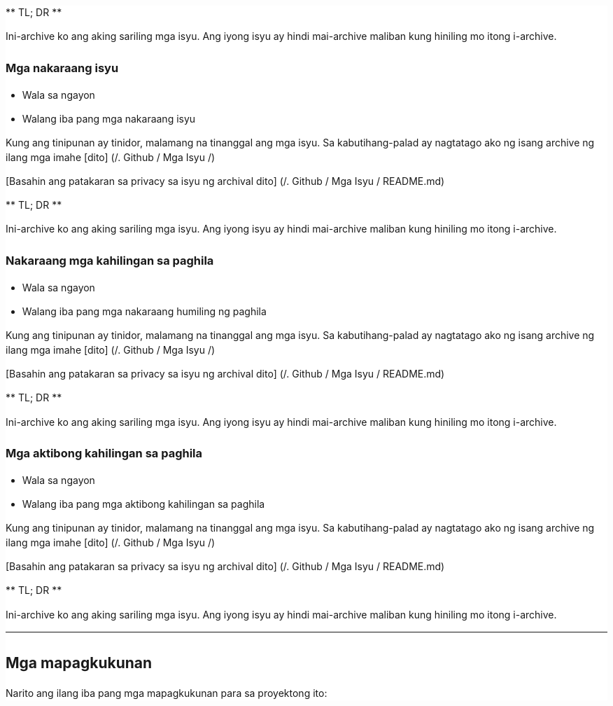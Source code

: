 ** TL; DR **

Ini-archive ko ang aking sariling mga isyu. Ang iyong isyu ay hindi mai-archive maliban kung hiniling mo itong i-archive.

### Mga nakaraang isyu

* Wala sa ngayon

* Walang iba pang mga nakaraang isyu

Kung ang tinipunan ay tinidor, malamang na tinanggal ang mga isyu. Sa kabutihang-palad ay nagtatago ako ng isang archive ng ilang mga imahe [dito] (/. Github / Mga Isyu /)

[Basahin ang patakaran sa privacy sa isyu ng archival dito] (/. Github / Mga Isyu / README.md)

** TL; DR **

Ini-archive ko ang aking sariling mga isyu. Ang iyong isyu ay hindi mai-archive maliban kung hiniling mo itong i-archive.

### Nakaraang mga kahilingan sa paghila

* Wala sa ngayon

* Walang iba pang mga nakaraang humiling ng paghila

Kung ang tinipunan ay tinidor, malamang na tinanggal ang mga isyu. Sa kabutihang-palad ay nagtatago ako ng isang archive ng ilang mga imahe [dito] (/. Github / Mga Isyu /)

[Basahin ang patakaran sa privacy sa isyu ng archival dito] (/. Github / Mga Isyu / README.md)

** TL; DR **

Ini-archive ko ang aking sariling mga isyu. Ang iyong isyu ay hindi mai-archive maliban kung hiniling mo itong i-archive.

### Mga aktibong kahilingan sa paghila

* Wala sa ngayon

* Walang iba pang mga aktibong kahilingan sa paghila

Kung ang tinipunan ay tinidor, malamang na tinanggal ang mga isyu. Sa kabutihang-palad ay nagtatago ako ng isang archive ng ilang mga imahe [dito] (/. Github / Mga Isyu /)

[Basahin ang patakaran sa privacy sa isyu ng archival dito] (/. Github / Mga Isyu / README.md)

** TL; DR **

Ini-archive ko ang aking sariling mga isyu. Ang iyong isyu ay hindi mai-archive maliban kung hiniling mo itong i-archive.

***

## Mga mapagkukunan

Narito ang ilang iba pang mga mapagkukunan para sa proyektong ito:

